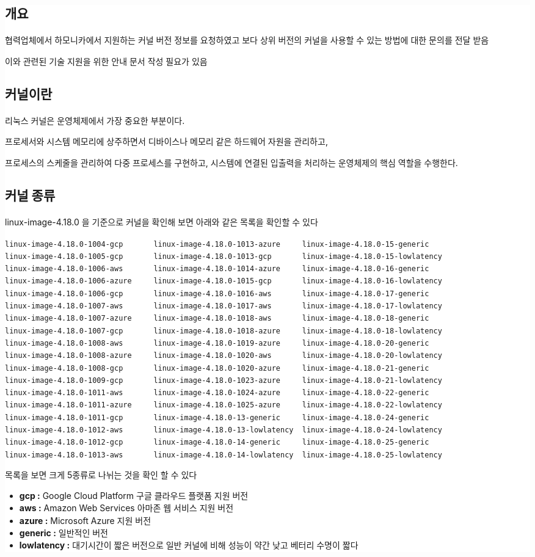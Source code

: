 ## **개요** <a href="#id" id="id"></a>

협력업체에서 하모니카에서 지원하는 커널 버전 정보를 요청하였고 보다 상위 버전의 커널을 사용할 수 있는 방법에 대한 문의를 전달 받음

이와 관련된 기술 지원을 위한 안내 문서 작성 필요가 있음

## **커널이란** <a href="#id" id="id"></a>

리눅스 커널은 운영체제에서 가장 중요한 부분이다.

프로세서와 시스템 메모리에 상주하면서 디바이스나 메모리 같은 하드웨어 자원을 관리하고,

프로세스의 스케줄을 관리하여 다중 프로세스를 구현하고, 시스템에 연결된 입출력을 처리하는 운영체제의 핵심 역할을 수행한다.

## **커널 종류** <a href="#id" id="id"></a>

linux-image-4.18.0 을 기준으로 커널을 확인해 보면 아래와 같은 목록을 확인할 수 있다

```
linux-image-4.18.0-1004-gcp       linux-image-4.18.0-1013-azure     linux-image-4.18.0-15-generic
linux-image-4.18.0-1005-gcp       linux-image-4.18.0-1013-gcp       linux-image-4.18.0-15-lowlatency
linux-image-4.18.0-1006-aws       linux-image-4.18.0-1014-azure     linux-image-4.18.0-16-generic
linux-image-4.18.0-1006-azure     linux-image-4.18.0-1015-gcp       linux-image-4.18.0-16-lowlatency
linux-image-4.18.0-1006-gcp       linux-image-4.18.0-1016-aws       linux-image-4.18.0-17-generic
linux-image-4.18.0-1007-aws       linux-image-4.18.0-1017-aws       linux-image-4.18.0-17-lowlatency
linux-image-4.18.0-1007-azure     linux-image-4.18.0-1018-aws       linux-image-4.18.0-18-generic
linux-image-4.18.0-1007-gcp       linux-image-4.18.0-1018-azure     linux-image-4.18.0-18-lowlatency
linux-image-4.18.0-1008-aws       linux-image-4.18.0-1019-azure     linux-image-4.18.0-20-generic
linux-image-4.18.0-1008-azure     linux-image-4.18.0-1020-aws       linux-image-4.18.0-20-lowlatency
linux-image-4.18.0-1008-gcp       linux-image-4.18.0-1020-azure     linux-image-4.18.0-21-generic
linux-image-4.18.0-1009-gcp       linux-image-4.18.0-1023-azure     linux-image-4.18.0-21-lowlatency
linux-image-4.18.0-1011-aws       linux-image-4.18.0-1024-azure     linux-image-4.18.0-22-generic
linux-image-4.18.0-1011-azure     linux-image-4.18.0-1025-azure     linux-image-4.18.0-22-lowlatency
linux-image-4.18.0-1011-gcp       linux-image-4.18.0-13-generic     linux-image-4.18.0-24-generic
linux-image-4.18.0-1012-aws       linux-image-4.18.0-13-lowlatency  linux-image-4.18.0-24-lowlatency
linux-image-4.18.0-1012-gcp       linux-image-4.18.0-14-generic     linux-image-4.18.0-25-generic
linux-image-4.18.0-1013-aws       linux-image-4.18.0-14-lowlatency  linux-image-4.18.0-25-lowlatency
```

목록을 보면 크게 5종류로 나뉘는 것을 확인 할 수 있다

* **gcp :** Google Cloud Platform 구글 클라우드 플랫폼 지원 버전
* **aws :** Amazon Web Services 아마존 웹 서비스 지원 버전
* **azure :** Microsoft Azure 지원 버전
* **generic :** 일반적인 버전
* **lowlatency :** 대기시간이 짧은 버전으로 일반 커널에 비해 성능이 약간 낮고 베터리 수명이 짧다
